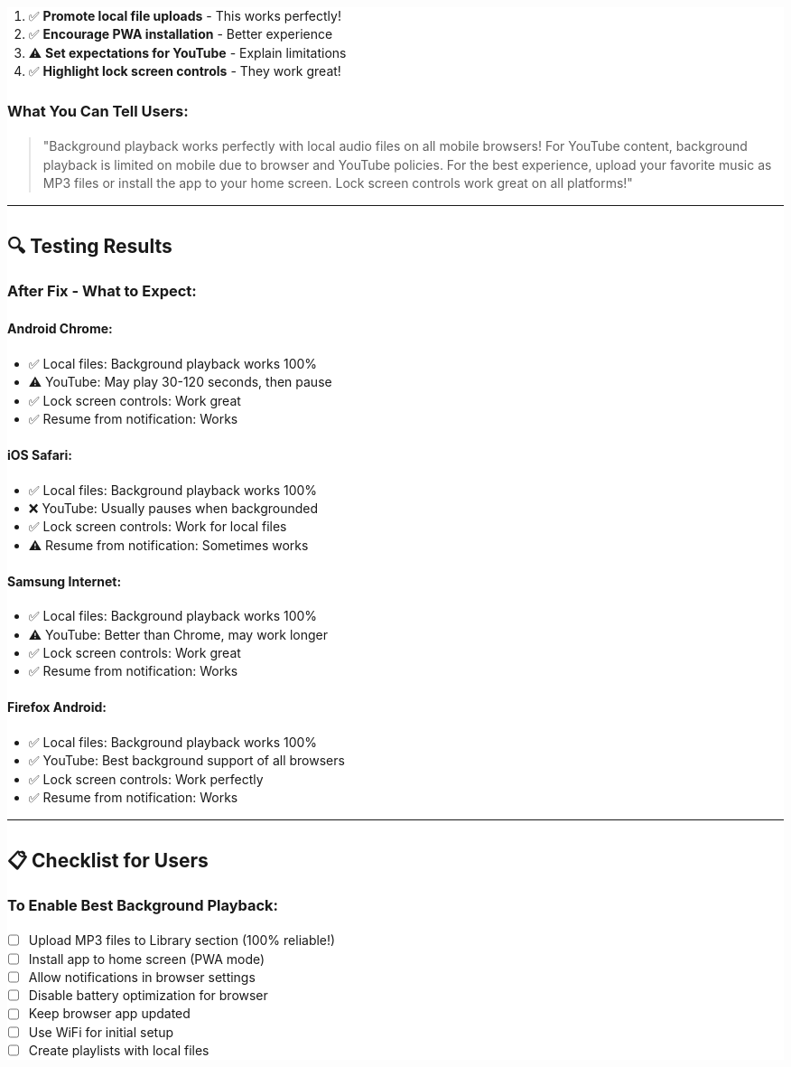 1. ✅ **Promote local file uploads** - This works perfectly!
2. ✅ **Encourage PWA installation** - Better experience
3. ⚠️ **Set expectations for YouTube** - Explain limitations
4. ✅ **Highlight lock screen controls** - They work great!

### **What You Can Tell Users:**

> "Background playback works perfectly with local audio files on all mobile browsers! For YouTube content, background playback is limited on mobile due to browser and YouTube policies. For the best experience, upload your favorite music as MP3 files or install the app to your home screen. Lock screen controls work great on all platforms!"

---

## 🔍 Testing Results

### **After Fix - What to Expect:**

#### **Android Chrome:**
- ✅ Local files: Background playback works 100%
- ⚠️ YouTube: May play 30-120 seconds, then pause
- ✅ Lock screen controls: Work great
- ✅ Resume from notification: Works

#### **iOS Safari:**
- ✅ Local files: Background playback works 100%
- ❌ YouTube: Usually pauses when backgrounded
- ✅ Lock screen controls: Work for local files
- ⚠️ Resume from notification: Sometimes works

#### **Samsung Internet:**
- ✅ Local files: Background playback works 100%
- ⚠️ YouTube: Better than Chrome, may work longer
- ✅ Lock screen controls: Work great
- ✅ Resume from notification: Works

#### **Firefox Android:**
- ✅ Local files: Background playback works 100%
- ✅ YouTube: Best background support of all browsers
- ✅ Lock screen controls: Work perfectly
- ✅ Resume from notification: Works

---

## 📋 Checklist for Users

### **To Enable Best Background Playback:**

- [ ] Upload MP3 files to Library section (100% reliable!)
- [ ] Install app to home screen (PWA mode)
- [ ] Allow notifications in browser settings
- [ ] Disable battery optimization for browser
- [ ] Keep browser app updated
- [ ] Use WiFi for initial setup
- [ ] Create playlists with local files
